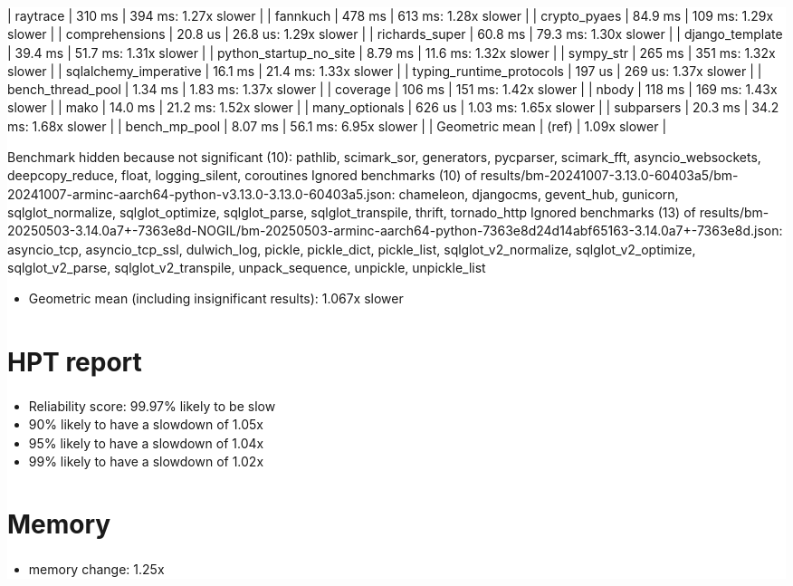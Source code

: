 | raytrace                   | 310 ms                                                   | 394 ms: 1.27x slower                                                     |
| fannkuch                   | 478 ms                                                   | 613 ms: 1.28x slower                                                     |
| crypto_pyaes               | 84.9 ms                                                  | 109 ms: 1.29x slower                                                     |
| comprehensions             | 20.8 us                                                  | 26.8 us: 1.29x slower                                                    |
| richards_super             | 60.8 ms                                                  | 79.3 ms: 1.30x slower                                                    |
| django_template            | 39.4 ms                                                  | 51.7 ms: 1.31x slower                                                    |
| python_startup_no_site     | 8.79 ms                                                  | 11.6 ms: 1.32x slower                                                    |
| sympy_str                  | 265 ms                                                   | 351 ms: 1.32x slower                                                     |
| sqlalchemy_imperative      | 16.1 ms                                                  | 21.4 ms: 1.33x slower                                                    |
| typing_runtime_protocols   | 197 us                                                   | 269 us: 1.37x slower                                                     |
| bench_thread_pool          | 1.34 ms                                                  | 1.83 ms: 1.37x slower                                                    |
| coverage                   | 106 ms                                                   | 151 ms: 1.42x slower                                                     |
| nbody                      | 118 ms                                                   | 169 ms: 1.43x slower                                                     |
| mako                       | 14.0 ms                                                  | 21.2 ms: 1.52x slower                                                    |
| many_optionals             | 626 us                                                   | 1.03 ms: 1.65x slower                                                    |
| subparsers                 | 20.3 ms                                                  | 34.2 ms: 1.68x slower                                                    |
| bench_mp_pool              | 8.07 ms                                                  | 56.1 ms: 6.95x slower                                                    |
| Geometric mean             | (ref)                                                    | 1.09x slower                                                             |

Benchmark hidden because not significant (10): pathlib, scimark_sor, generators, pycparser, scimark_fft, asyncio_websockets, deepcopy_reduce, float, logging_silent, coroutines
Ignored benchmarks (10) of results/bm-20241007-3.13.0-60403a5/bm-20241007-arminc-aarch64-python-v3.13.0-3.13.0-60403a5.json: chameleon, djangocms, gevent_hub, gunicorn, sqlglot_normalize, sqlglot_optimize, sqlglot_parse, sqlglot_transpile, thrift, tornado_http
Ignored benchmarks (13) of results/bm-20250503-3.14.0a7+-7363e8d-NOGIL/bm-20250503-arminc-aarch64-python-7363e8d24d14abf65163-3.14.0a7+-7363e8d.json: asyncio_tcp, asyncio_tcp_ssl, dulwich_log, pickle, pickle_dict, pickle_list, sqlglot_v2_normalize, sqlglot_v2_optimize, sqlglot_v2_parse, sqlglot_v2_transpile, unpack_sequence, unpickle, unpickle_list

- Geometric mean (including insignificant results): 1.067x slower

# HPT report

- Reliability score: 99.97% likely to be slow
- 90% likely to have a slowdown of 1.05x
- 95% likely to have a slowdown of 1.04x
- 99% likely to have a slowdown of 1.02x

# Memory
- memory change: 1.25x